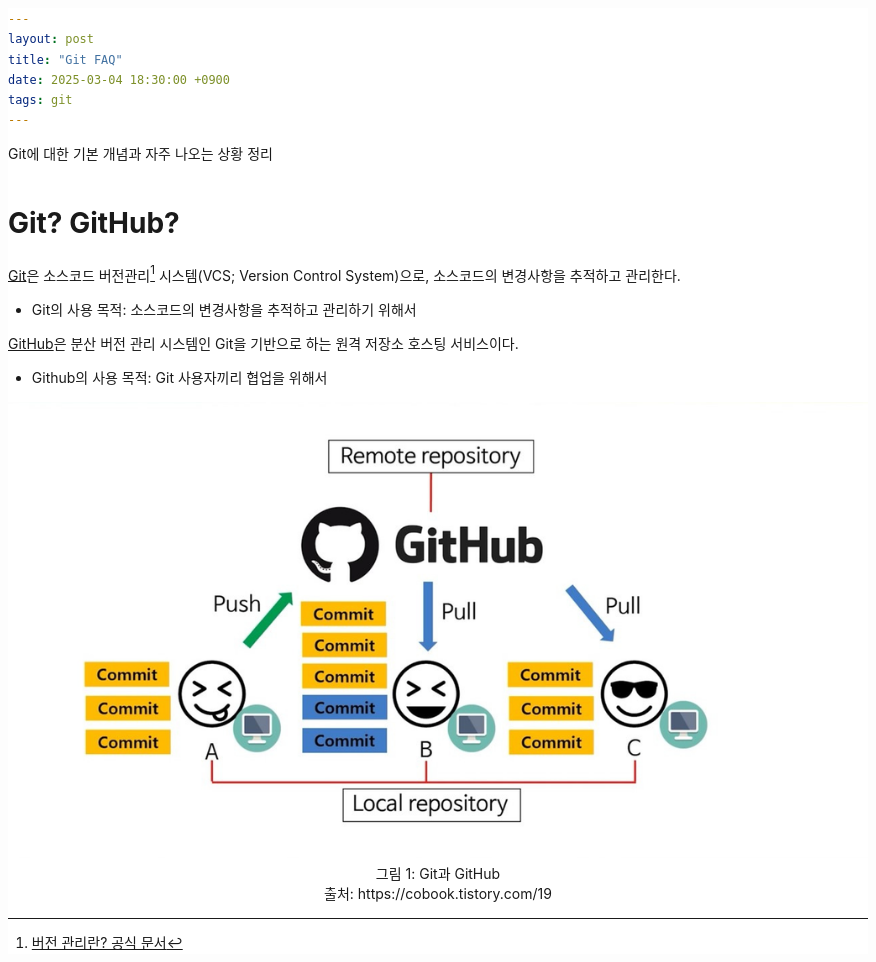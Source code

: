```yaml
---
layout: post
title: "Git FAQ"
date: 2025-03-04 18:30:00 +0900
tags: git
---
```


Git에 대한 기본 개념과 자주 나오는 상황 정리

# Git? GitHub?

[Git](https://git-scm.com/)은 소스코드 버전관리[^version-control] 시스템(VCS; Version Control System)으로, 소스코드의 변경사항을 추적하고 관리한다.

[^version-control]: [버전 관리란? 공식 문서](https://git-scm.com/book/ko/v2/%ec%8b%9c%ec%9e%91%ed%95%98%ea%b8%b0-%eb%b2%84%ec%a0%84-%ea%b4%80%eb%a6%ac%eb%9e%80%3F)

- Git의 사용 목적: 소스코드의 변경사항을 추적하고 관리하기 위해서

[GitHub](https://github.com/)은 분산 버전 관리 시스템인 Git을 기반으로 하는 원격 저장소 호스팅 서비스이다.

- Github의 사용 목적: Git 사용자끼리 협업을 위해서

<p align="center">
  <img src="/assets/images/2025-03-04-git-faq/git-github.jpg" alt="Git과 GitHub">
  <br>
  그림 1: Git과 GitHub
  <br>
  출처: https://cobook.tistory.com/19
</p>
